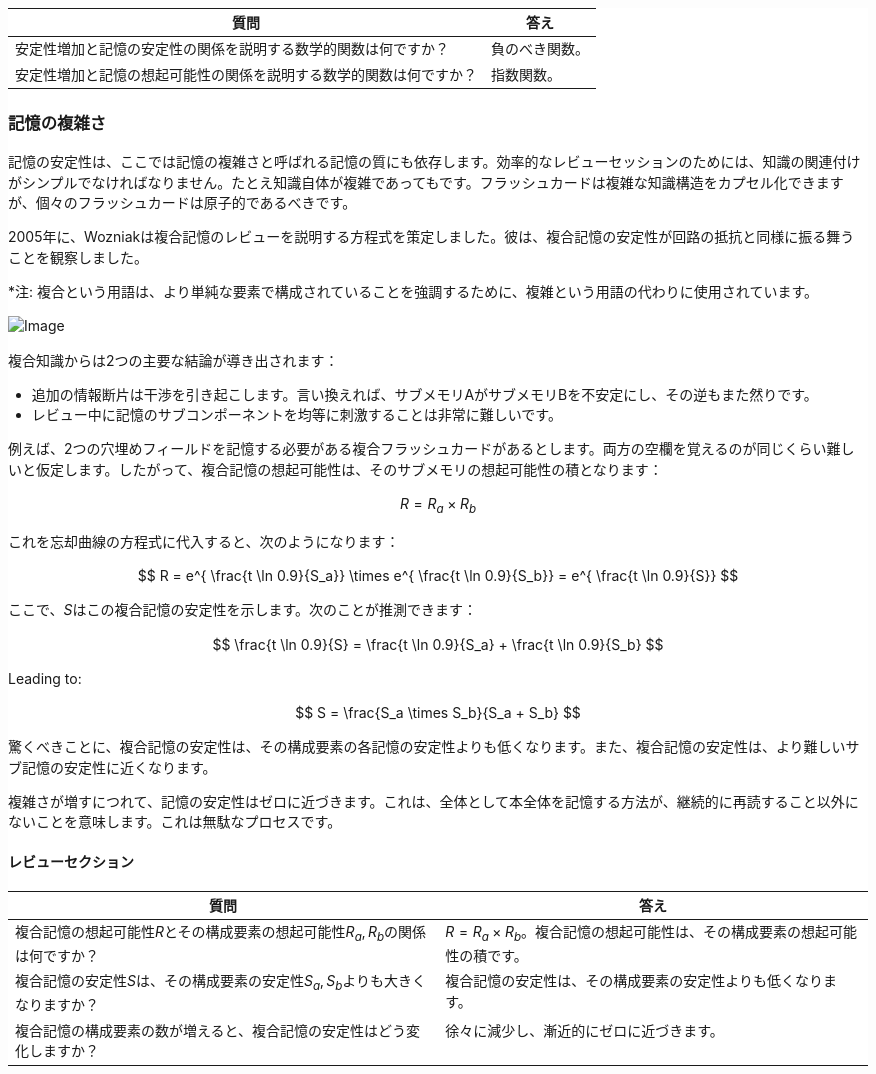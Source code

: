 | 質問                                                     | 答え                       |
| -------------------------------------------------------- | -------------------------- |
| 安定性増加と記憶の安定性の関係を説明する数学的関数は何ですか？ | 負のべき関数。             |
| 安定性増加と記憶の想起可能性の関係を説明する数学的関数は何ですか？ | 指数関数。                 |

### 記憶の複雑さ

記憶の安定性は、ここでは記憶の複雑さと呼ばれる記憶の質にも依存します。効率的なレビューセッションのためには、知識の関連付けがシンプルでなければなりません。たとえ知識自体が複雑であってもです。フラッシュカードは複雑な知識構造をカプセル化できますが、個々のフラッシュカードは原子的であるべきです。

2005年に、Wozniakは複合記憶のレビューを説明する方程式を策定しました。彼は、複合記憶の安定性が回路の抵抗と同様に振る舞うことを観察しました。

*注: 複合という用語は、より単純な要素で構成されていることを強調するために、複雑という用語の代わりに使用されています。

![Image](https://supermemo.guru/images/thumb/f/f5/Memory_complexity.png/450px-Memory_complexity.png)

複合知識からは2つの主要な結論が導き出されます：

- 追加の情報断片は干渉を引き起こします。言い換えれば、サブメモリAがサブメモリBを不安定にし、その逆もまた然りです。
- レビュー中に記憶のサブコンポーネントを均等に刺激することは非常に難しいです。

例えば、2つの穴埋めフィールドを記憶する必要がある複合フラッシュカードがあるとします。両方の空欄を覚えるのが同じくらい難しいと仮定します。したがって、複合記憶の想起可能性は、そのサブメモリの想起可能性の積となります：

$$
R = R_a \times R_b
$$

これを忘却曲線の方程式に代入すると、次のようになります：

$$
R = e^{ \frac{t \ln 0.9}{S_a}} \times e^{ \frac{t \ln 0.9}{S_b}} = e^{ \frac{t \ln 0.9}{S}}
$$

ここで、$S$はこの複合記憶の安定性を示します。次のことが推測できます：

$$
\frac{t \ln 0.9}{S} = \frac{t \ln 0.9}{S_a} + \frac{t \ln 0.9}{S_b}
$$

Leading to:

$$
S = \frac{S_a \times S_b}{S_a + S_b}
$$

驚くべきことに、複合記憶の安定性は、その構成要素の各記憶の安定性よりも低くなります。また、複合記憶の安定性は、より難しいサブ記憶の安定性に近くなります。

複雑さが増すにつれて、記憶の安定性はゼロに近づきます。これは、全体として本全体を記憶する方法が、継続的に再読すること以外にないことを意味します。これは無駄なプロセスです。

#### レビューセクション

| 質問                                                     | 答え                                                       |
| -------------------------------------------------------- | ---------------------------------------------------------- |
| 複合記憶の想起可能性$R$とその構成要素の想起可能性$R_a, R_b$の関係は何ですか？ | $R = R_a \times R_b$。複合記憶の想起可能性は、その構成要素の想起可能性の積です。 |
| 複合記憶の安定性$S$は、その構成要素の安定性$S_a, S_b$よりも大きくなりますか？ | 複合記憶の安定性は、その構成要素の安定性よりも低くなります。 |
| 複合記憶の構成要素の数が増えると、複合記憶の安定性はどう変化しますか？ | 徐々に減少し、漸近的にゼロに近づきます。 |
